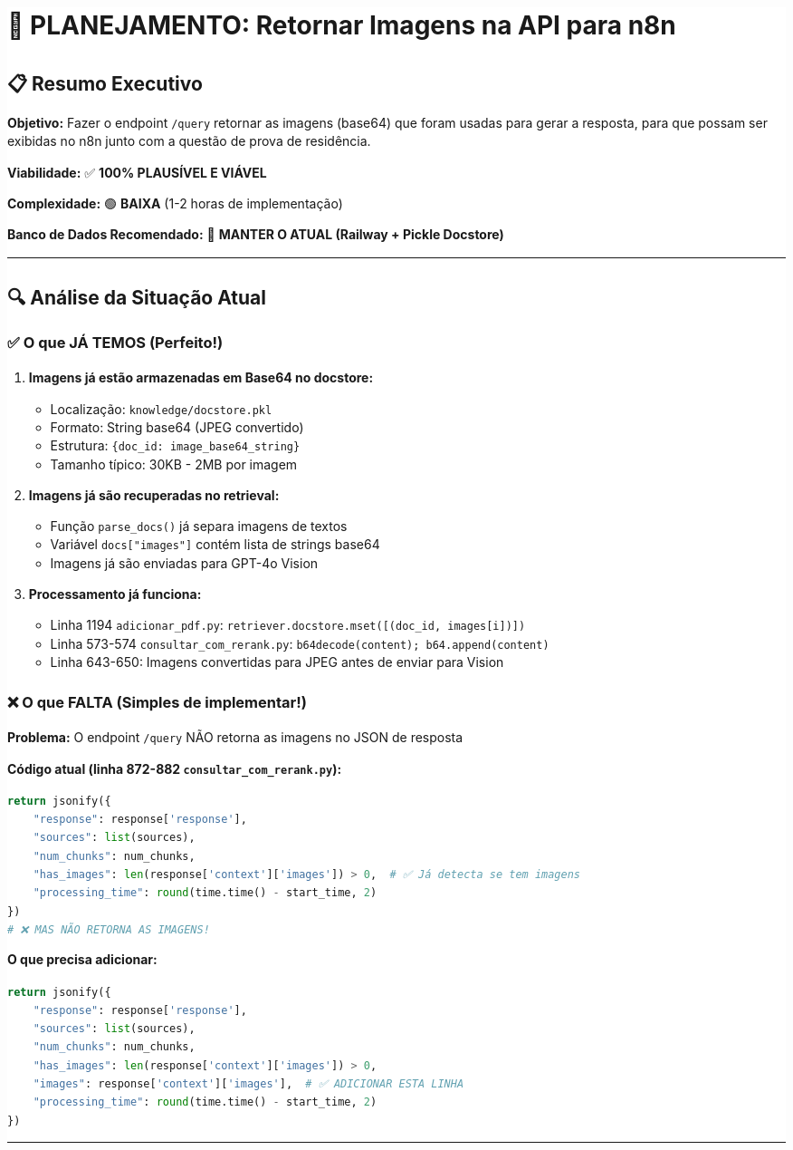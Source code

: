 # 📸 PLANEJAMENTO: Retornar Imagens na API para n8n

## 📋 Resumo Executivo

**Objetivo:** Fazer o endpoint `/query` retornar as imagens (base64) que foram usadas para gerar a resposta, para que possam ser exibidas no n8n junto com a questão de prova de residência.

**Viabilidade:** ✅ **100% PLAUSÍVEL E VIÁVEL**

**Complexidade:** 🟢 **BAIXA** (1-2 horas de implementação)

**Banco de Dados Recomendado:** 🎯 **MANTER O ATUAL (Railway + Pickle Docstore)**

---

## 🔍 Análise da Situação Atual

### ✅ O que JÁ TEMOS (Perfeito!)

1. **Imagens já estão armazenadas em Base64 no docstore:**
   - Localização: `knowledge/docstore.pkl`
   - Formato: String base64 (JPEG convertido)
   - Estrutura: `{doc_id: image_base64_string}`
   - Tamanho típico: 30KB - 2MB por imagem

2. **Imagens já são recuperadas no retrieval:**
   - Função `parse_docs()` já separa imagens de textos
   - Variável `docs["images"]` contém lista de strings base64
   - Imagens já são enviadas para GPT-4o Vision

3. **Processamento já funciona:**
   - Linha 1194 `adicionar_pdf.py`: `retriever.docstore.mset([(doc_id, images[i])])`
   - Linha 573-574 `consultar_com_rerank.py`: `b64decode(content); b64.append(content)`
   - Linha 643-650: Imagens convertidas para JPEG antes de enviar para Vision

### ❌ O que FALTA (Simples de implementar!)

**Problema:** O endpoint `/query` NÃO retorna as imagens no JSON de resposta

**Código atual (linha 872-882 `consultar_com_rerank.py`):**
```python
return jsonify({
    "response": response['response'],
    "sources": list(sources),
    "num_chunks": num_chunks,
    "has_images": len(response['context']['images']) > 0,  # ✅ Já detecta se tem imagens
    "processing_time": round(time.time() - start_time, 2)
})
# ❌ MAS NÃO RETORNA AS IMAGENS!
```

**O que precisa adicionar:**
```python
return jsonify({
    "response": response['response'],
    "sources": list(sources),
    "num_chunks": num_chunks,
    "has_images": len(response['context']['images']) > 0,
    "images": response['context']['images'],  # ✅ ADICIONAR ESTA LINHA
    "processing_time": round(time.time() - start_time, 2)
})
```

---